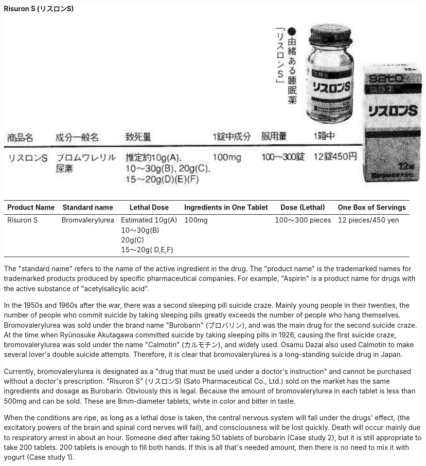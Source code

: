 #### Risuron S (リスロンS)

![](img/1_risuron%20s.png)

| Product Name | Standard name | Lethal Dose | Ingredients in One Tablet | Dose (Lethal) | One Box of Servings |
| - | - | - | - | - | - |
| Risuron S | Bromvalerylurea | Estimated 10g(A)<br> 10～30g(B)<br> 20g(C) <br> 15～20g( D,E,F) | 100mg | 100～300 pieces | 12 pieces/450 yen |

The "standard name" refers to the name of the active ingredient in the drug. The "product name" is the trademarked names for trademarked products produced by specific pharmaceutical companies. For example, "Aspirin" is a product name for drugs with the active substance of "acetylsalicylic acid".

In the 1950s and 1960s after the war, there was a second sleeping pill suicide craze. Mainly young people in their twenties, the number of people who commit suicide by taking sleeping pills greatly exceeds the number of people who hang themselves. Bromovalerylurea was sold under the brand name "Burobarin" (ブロバリン), and was the main drug for the second suicide craze. At the time when Ryūnosuke Akutagawa committed suicide by taking sleeping pills in 1926, causing the first suicide craze, bromovalerylurea was sold under the name "Calmotin" (カルモチン), and widely used. Osamu Dazai also used Calmotin to make several lover's double suicide attempts. Therefore, it is clear that bromovalerylurea is a long-standing suicide drug in Japan.

Currently, bromovalerylurea is designated as a "drug that must be used under a doctor's instruction" and cannot be purchased without a doctor's prescription. "Risuron S" (リスロンS) (Sato Pharmaceutical Co., Ltd.) sold on the market has the same ingredients and dosage as Burobarin. Obviously this is legal. Because the amount of bromovalerylurea in each tablet is less than 500mg and can be sold. These are 8mm-diameter tablets, white in color and bitter in taste.

When the conditions are ripe, as long as a lethal dose is taken, the central nervous system will fall under the drugs' effect, (the excitatory powers of the brain and spinal cord nerves will fail), and consciousness will be lost quickly. Death will occur mainly due to respiratory arrest in about an hour. Someone died after taking 50 tablets of burobarin (Case study 2), but it is still appropriate to take 200 tablets. 200 tablets is enough to fill both hands. If this is all that's needed amount, then there is no need to mix it with yogurt (Case study 1).
